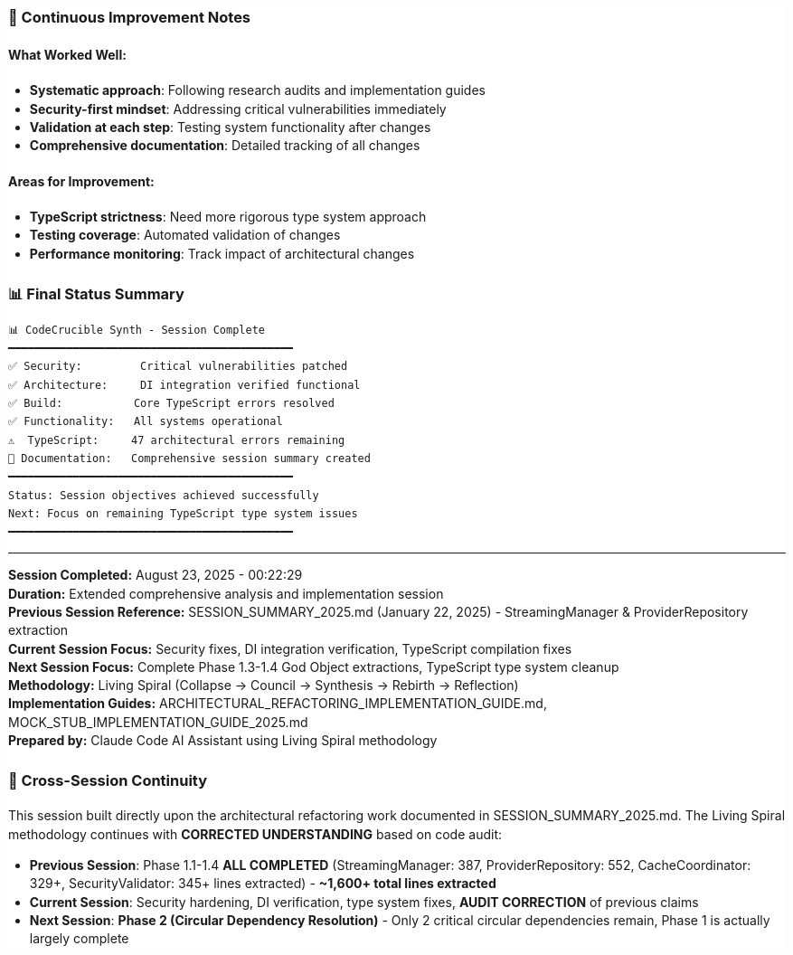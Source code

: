 ### 🔄 Continuous Improvement Notes

#### **What Worked Well:**
- **Systematic approach**: Following research audits and implementation guides
- **Security-first mindset**: Addressing critical vulnerabilities immediately
- **Validation at each step**: Testing system functionality after changes
- **Comprehensive documentation**: Detailed tracking of all changes

#### **Areas for Improvement:**
- **TypeScript strictness**: Need more rigorous type system approach
- **Testing coverage**: Automated validation of changes
- **Performance monitoring**: Track impact of architectural changes

### 📊 Final Status Summary

```
📊 CodeCrucible Synth - Session Complete
━━━━━━━━━━━━━━━━━━━━━━━━━━━━━━━━━━━━━━━━━━━━
✅ Security:         Critical vulnerabilities patched
✅ Architecture:     DI integration verified functional  
✅ Build:           Core TypeScript errors resolved
✅ Functionality:   All systems operational
⚠️  TypeScript:     47 architectural errors remaining
📝 Documentation:   Comprehensive session summary created
━━━━━━━━━━━━━━━━━━━━━━━━━━━━━━━━━━━━━━━━━━━━
Status: Session objectives achieved successfully
Next: Focus on remaining TypeScript type system issues
━━━━━━━━━━━━━━━━━━━━━━━━━━━━━━━━━━━━━━━━━━━━
```

---

**Session Completed:** August 23, 2025 - 00:22:29  
**Duration:** Extended comprehensive analysis and implementation session  
**Previous Session Reference:** SESSION_SUMMARY_2025.md (January 22, 2025) - StreamingManager & ProviderRepository extraction  
**Current Session Focus:** Security fixes, DI integration verification, TypeScript compilation fixes  
**Next Session Focus:** Complete Phase 1.3-1.4 God Object extractions, TypeScript type system cleanup  
**Methodology:** Living Spiral (Collapse → Council → Synthesis → Rebirth → Reflection)  
**Implementation Guides:** ARCHITECTURAL_REFACTORING_IMPLEMENTATION_GUIDE.md, MOCK_STUB_IMPLEMENTATION_GUIDE_2025.md  
**Prepared by:** Claude Code AI Assistant using Living Spiral methodology

### 🔄 Cross-Session Continuity

This session built directly upon the architectural refactoring work documented in SESSION_SUMMARY_2025.md. The Living Spiral methodology continues with **CORRECTED UNDERSTANDING** based on code audit:

- **Previous Session**: Phase 1.1-1.4 **ALL COMPLETED** (StreamingManager: 387, ProviderRepository: 552, CacheCoordinator: 329+, SecurityValidator: 345+ lines extracted) - **~1,600+ total lines extracted**
- **Current Session**: Security hardening, DI verification, type system fixes, **AUDIT CORRECTION** of previous claims  
- **Next Session**: **Phase 2 (Circular Dependency Resolution)** - Only 2 critical circular dependencies remain, Phase 1 is actually largely complete
